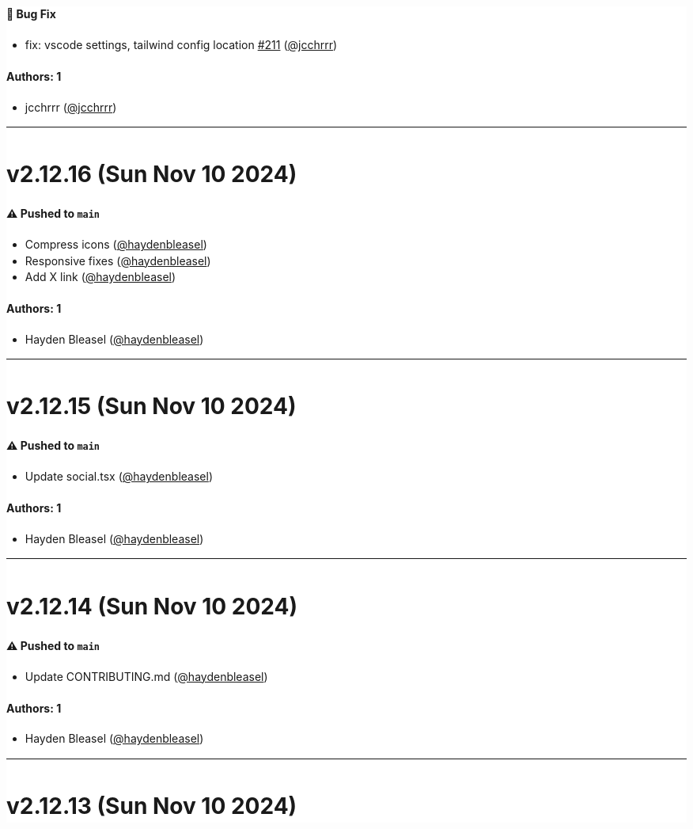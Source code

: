 #### 🐛 Bug Fix

- fix: vscode settings, tailwind config location [#211](https://github.com/haydenbleasel/next-forge/pull/211) ([@jcchrrr](https://github.com/jcchrrr))

#### Authors: 1

- jcchrrr ([@jcchrrr](https://github.com/jcchrrr))

---

# v2.12.16 (Sun Nov 10 2024)

#### ⚠️ Pushed to `main`

- Compress icons ([@haydenbleasel](https://github.com/haydenbleasel))
- Responsive fixes ([@haydenbleasel](https://github.com/haydenbleasel))
- Add X link ([@haydenbleasel](https://github.com/haydenbleasel))

#### Authors: 1

- Hayden Bleasel ([@haydenbleasel](https://github.com/haydenbleasel))

---

# v2.12.15 (Sun Nov 10 2024)

#### ⚠️ Pushed to `main`

- Update social.tsx ([@haydenbleasel](https://github.com/haydenbleasel))

#### Authors: 1

- Hayden Bleasel ([@haydenbleasel](https://github.com/haydenbleasel))

---

# v2.12.14 (Sun Nov 10 2024)

#### ⚠️ Pushed to `main`

- Update CONTRIBUTING.md ([@haydenbleasel](https://github.com/haydenbleasel))

#### Authors: 1

- Hayden Bleasel ([@haydenbleasel](https://github.com/haydenbleasel))

---

# v2.12.13 (Sun Nov 10 2024)
